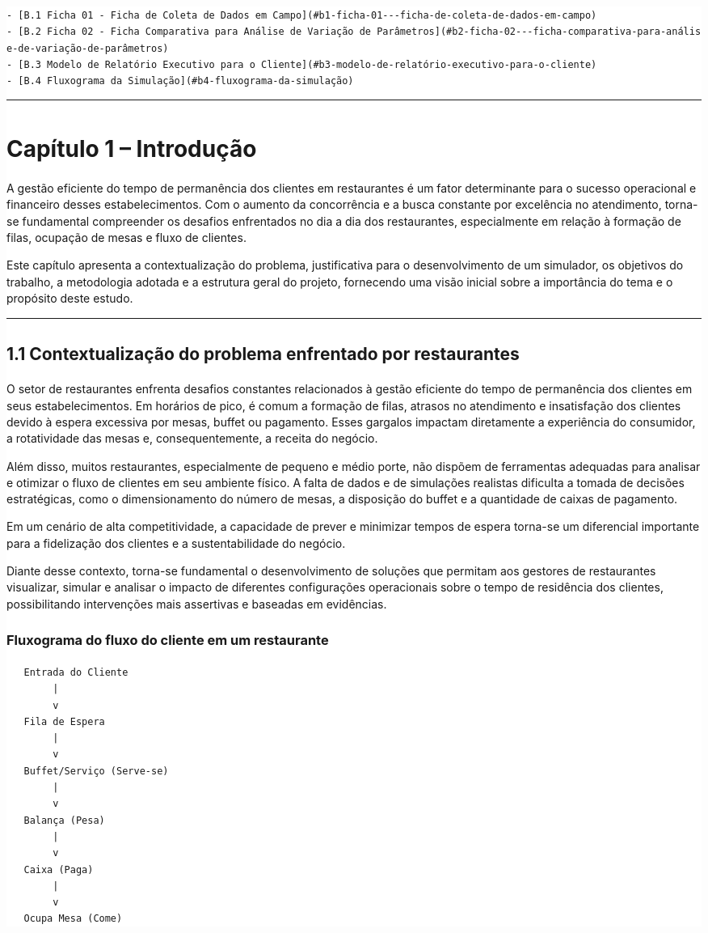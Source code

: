     - [B.1 Ficha 01 - Ficha de Coleta de Dados em Campo](#b1-ficha-01---ficha-de-coleta-de-dados-em-campo)
    - [B.2 Ficha 02 - Ficha Comparativa para Análise de Variação de Parâmetros](#b2-ficha-02---ficha-comparativa-para-análise-de-variação-de-parâmetros)
    - [B.3 Modelo de Relatório Executivo para o Cliente](#b3-modelo-de-relatório-executivo-para-o-cliente)
    - [B.4 Fluxograma da Simulação](#b4-fluxograma-da-simulação)

---

# Capítulo 1 – Introdução

A gestão eficiente do tempo de permanência dos clientes em restaurantes é um fator determinante para o sucesso operacional e financeiro desses estabelecimentos. Com o aumento da concorrência e a busca constante por excelência no atendimento, torna-se fundamental compreender os desafios enfrentados no dia a dia dos restaurantes, especialmente em relação à formação de filas, ocupação de mesas e fluxo de clientes.

Este capítulo apresenta a contextualização do problema, justificativa para o desenvolvimento de um simulador, os objetivos do trabalho, a metodologia adotada e a estrutura geral do projeto, fornecendo uma visão inicial sobre a importância do tema e o propósito deste estudo.

---

## 1.1 Contextualização do problema enfrentado por restaurantes

O setor de restaurantes enfrenta desafios constantes relacionados à gestão eficiente do tempo de permanência dos clientes em seus estabelecimentos. Em horários de pico, é comum a formação de filas, atrasos no atendimento e insatisfação dos clientes devido à espera excessiva por mesas, buffet ou pagamento. Esses gargalos impactam diretamente a experiência do consumidor, a rotatividade das mesas e, consequentemente, a receita do negócio.

Além disso, muitos restaurantes, especialmente de pequeno e médio porte, não dispõem de ferramentas adequadas para analisar e otimizar o fluxo de clientes em seu ambiente físico. A falta de dados e de simulações realistas dificulta a tomada de decisões estratégicas, como o dimensionamento do número de mesas, a disposição do buffet e a quantidade de caixas de pagamento.

Em um cenário de alta competitividade, a capacidade de prever e minimizar tempos de espera torna-se um diferencial importante para a fidelização dos clientes e a sustentabilidade do negócio.

Diante desse contexto, torna-se fundamental o desenvolvimento de soluções que permitam aos gestores de restaurantes visualizar, simular e analisar o impacto de diferentes configurações operacionais sobre o tempo de residência dos clientes, possibilitando intervenções mais assertivas e baseadas em evidências.

### Fluxograma do fluxo do cliente em um restaurante

```plaintext
   Entrada do Cliente
        |
        v
   Fila de Espera
        |
        v
   Buffet/Serviço (Serve-se)
        |
        v
   Balança (Pesa)
        |
        v
   Caixa (Paga)
        |
        v
   Ocupa Mesa (Come)
```